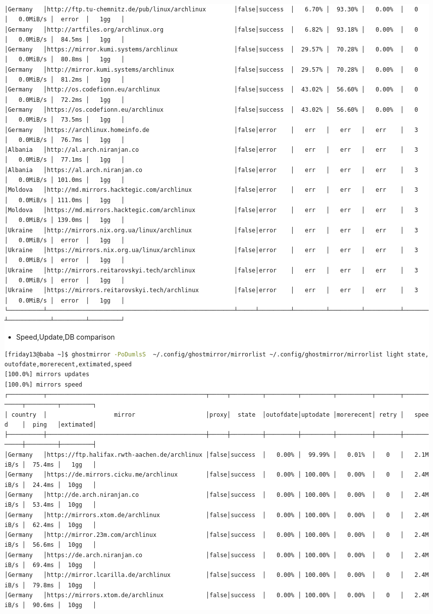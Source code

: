 ```bash
│Germany   │http://ftp.tu-chemnitz.de/pub/linux/archlinux        │false│success  │   6.70% │  93.30% │   0.00%  │   0   │   0.0MiB/s │  error  │   1gg   │
│Germany   │http://artfiles.org/archlinux.org                    │false│success  │   6.82% │  93.18% │   0.00%  │   0   │   0.0MiB/s │  84.5ms │   1gg   │
│Germany   │https://mirror.kumi.systems/archlinux                │false│success  │  29.57% │  70.28% │   0.00%  │   0   │   0.0MiB/s │  80.8ms │   1gg   │
│Germany   │http://mirror.kumi.systems/archlinux                 │false│success  │  29.57% │  70.28% │   0.00%  │   0   │   0.0MiB/s │  81.2ms │   1gg   │
│Germany   │http://os.codefionn.eu/archlinux                     │false│success  │  43.02% │  56.60% │   0.00%  │   0   │   0.0MiB/s │  72.2ms │   1gg   │
│Germany   │https://os.codefionn.eu/archlinux                    │false│success  │  43.02% │  56.60% │   0.00%  │   0   │   0.0MiB/s │  73.5ms │   1gg   │
│Germany   │https://archlinux.homeinfo.de                        │false│error    │   err   │   err   │   err    │   3   │   0.0MiB/s │  76.7ms │   1gg   │
│Albania   │http://al.arch.niranjan.co                           │false│error    │   err   │   err   │   err    │   3   │   0.0MiB/s │  77.1ms │   1gg   │
│Albania   │https://al.arch.niranjan.co                          │false│error    │   err   │   err   │   err    │   3   │   0.0MiB/s │ 101.0ms │   1gg   │
│Moldova   │http://md.mirrors.hacktegic.com/archlinux            │false│error    │   err   │   err   │   err    │   3   │   0.0MiB/s │ 111.0ms │   1gg   │
│Moldova   │https://md.mirrors.hacktegic.com/archlinux           │false│error    │   err   │   err   │   err    │   3   │   0.0MiB/s │ 139.0ms │   1gg   │
│Ukraine   │http://mirrors.nix.org.ua/linux/archlinux            │false│error    │   err   │   err   │   err    │   3   │   0.0MiB/s │  error  │   1gg   │
│Ukraine   │https://mirrors.nix.org.ua/linux/archlinux           │false│error    │   err   │   err   │   err    │   3   │   0.0MiB/s │  error  │   1gg   │
│Ukraine   │http://mirrors.reitarovskyi.tech/archlinux           │false│error    │   err   │   err   │   err    │   3   │   0.0MiB/s │  error  │   1gg   │
│Ukraine   │https://mirrors.reitarovskyi.tech/archlinux          │false│error    │   err   │   err   │   err    │   3   │   0.0MiB/s │  error  │   1gg   │
└──────────┴─────────────────────────────────────────────────────┴─────┴─────────┴─────────┴─────────┴──────────┴───────┴────────────┴─────────┴─────────┘
```

- Speed,Update,DB comparison

```bash
[friday13@baba ~]$ ghostmirror -PoDumlsS  ~/.config/ghostmirror/mirrorlist ~/.config/ghostmirror/mirrorlist light state,outofdate,morerecent,extimated,speed
[100.0%] mirrors updates
[100.0%] mirrors speed
┌──────────┬─────────────────────────────────────────────┬─────┬─────────┬─────────┬─────────┬──────────┬───────┬────────────┬─────────┬─────────┐
│ country  │                   mirror                    │proxy│  state  │outofdate│uptodate │morerecent│ retry │   speed    │  ping   │extimated│
├──────────┼─────────────────────────────────────────────┼─────┼─────────┼─────────┼─────────┼──────────┼───────┼────────────┼─────────┼─────────┤
│Germany   │https://ftp.halifax.rwth-aachen.de/archlinux │false│success  │   0.00% │  99.99% │   0.01%  │   0   │   2.1MiB/s │  75.4ms │   1gg   │
│Germany   │https://de.mirrors.cicku.me/archlinux        │false│success  │   0.00% │ 100.00% │   0.00%  │   0   │   2.4MiB/s │  24.4ms │  10gg   │
│Germany   │http://de.arch.niranjan.co                   │false│success  │   0.00% │ 100.00% │   0.00%  │   0   │   2.4MiB/s │  53.4ms │  10gg   │
│Germany   │http://mirrors.xtom.de/archlinux             │false│success  │   0.00% │ 100.00% │   0.00%  │   0   │   2.4MiB/s │  62.4ms │  10gg   │
│Germany   │http://mirror.23m.com/archlinux              │false│success  │   0.00% │ 100.00% │   0.00%  │   0   │   2.4MiB/s │  56.6ms │  10gg   │
│Germany   │https://de.arch.niranjan.co                  │false│success  │   0.00% │ 100.00% │   0.00%  │   0   │   2.4MiB/s │  69.4ms │  10gg   │
│Germany   │http://mirror.lcarilla.de/archlinux          │false│success  │   0.00% │ 100.00% │   0.00%  │   0   │   2.4MiB/s │  79.8ms │  10gg   │
│Germany   │https://mirrors.xtom.de/archlinux            │false│success  │   0.00% │ 100.00% │   0.00%  │   0   │   2.4MiB/s │  90.6ms │  10gg   │
```